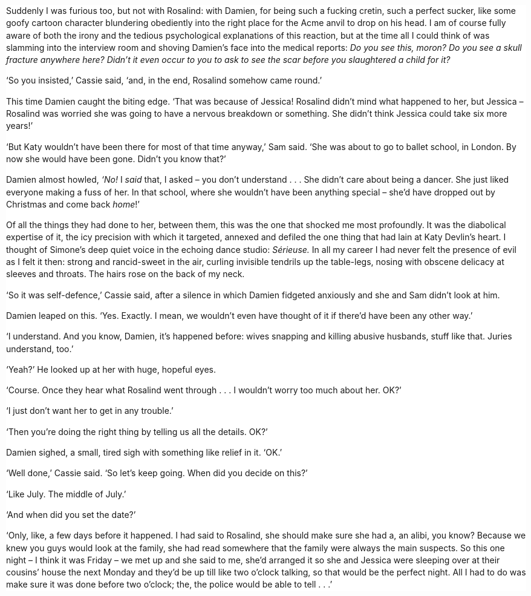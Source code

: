 Suddenly I was furious too, but not with Rosalind: with Damien, for being such a fucking cretin, such a perfect sucker, like some goofy cartoon character blundering obediently into the right place for the Acme anvil to drop on his head. I am of course fully aware of both the irony and the tedious psychological explanations of this reaction, but at the time all I could think of was slamming into the interview room and shoving Damien’s face into the medical reports: _Do you see this, moron? Do you see a skull fracture anywhere here? Didn’t it even occur to you to ask to see the scar before you slaughtered a child for it?_

‘So you insisted,’ Cassie said, ‘and, in the end, Rosalind somehow came round.’

This time Damien caught the biting edge. ‘That was because of Jessica! Rosalind didn’t mind what happened to her, but Jessica – Rosalind was worried she was going to have a nervous breakdown or something. She didn’t think Jessica could take six more years!’

‘But Katy wouldn’t have been there for most of that time anyway,’ Sam said. ‘She was about to go to ballet school, in London. By now she would have been gone. Didn’t you know that?’

Damien almost howled, _‘No!_ I _said_ that, I asked – you don’t understand . . . She didn’t care about being a dancer. She just liked everyone making a fuss of her. In that school, where she wouldn’t have been anything special – she’d have dropped out by Christmas and come back _home_!’

Of all the things they had done to her, between them, this was the one that shocked me most profoundly. It was the diabolical expertise of it, the icy precision with which it targeted, annexed and defiled the one thing that had lain at Katy Devlin’s heart. I thought of Simone’s deep quiet voice in the echoing dance studio: _Sérieuse._ In all my career I had never felt the presence of evil as I felt it then: strong and rancid-sweet in the air, curling invisible tendrils up the table-legs, nosing with obscene delicacy at sleeves and throats. The hairs rose on the back of my neck.

‘So it was self-defence,’ Cassie said, after a silence in which Damien fidgeted anxiously and she and Sam didn’t look at him.

Damien leaped on this. ‘Yes. Exactly. I mean, we wouldn’t even have thought of it if there’d have been any other way.’

‘I understand. And you know, Damien, it’s happened before: wives snapping and killing abusive husbands, stuff like that. Juries understand, too.’

‘Yeah?’ He looked up at her with huge, hopeful eyes.

‘Course. Once they hear what Rosalind went through . . . I wouldn’t worry too much about her. OK?’

‘I just don’t want her to get in any trouble.’

‘Then you’re doing the right thing by telling us all the details. OK?’

Damien sighed, a small, tired sigh with something like relief in it. ‘OK.’

‘Well done,’ Cassie said. ‘So let’s keep going. When did you decide on this?’

‘Like July. The middle of July.’

‘And when did you set the date?’

‘Only, like, a few days before it happened. I had said to Rosalind, she should make sure she had a, an alibi, you know? Because we knew you guys would look at the family, she had read somewhere that the family were always the main suspects. So this one night – I think it was Friday – we met up and she said to me, she’d arranged it so she and Jessica were sleeping over at their cousins’ house the next Monday and they’d be up till like two o’clock talking, so that would be the perfect night. All I had to do was make sure it was done before two o’clock; the, the police would be able to tell . . .’

